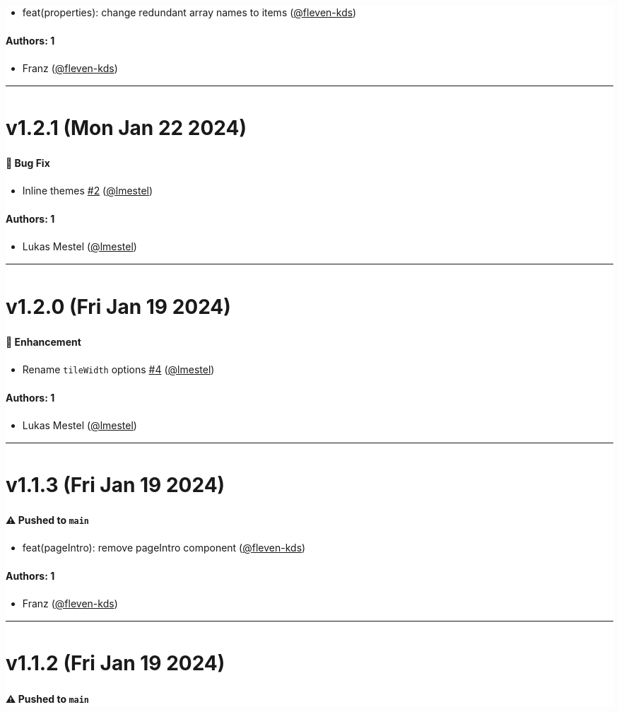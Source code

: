 - feat(properties): change redundant array names to items ([@fleven-kds](https://github.com/fleven-kds))

#### Authors: 1

- Franz ([@fleven-kds](https://github.com/fleven-kds))

---

# v1.2.1 (Mon Jan 22 2024)

#### 🐛 Bug Fix

- Inline themes [#2](https://github.com/kickstartDS/ds-agency-premium/pull/2) ([@lmestel](https://github.com/lmestel))

#### Authors: 1

- Lukas Mestel ([@lmestel](https://github.com/lmestel))

---

# v1.2.0 (Fri Jan 19 2024)

#### 🚀 Enhancement

- Rename `tileWidth` options [#4](https://github.com/kickstartDS/ds-agency-premium/pull/4) ([@lmestel](https://github.com/lmestel))

#### Authors: 1

- Lukas Mestel ([@lmestel](https://github.com/lmestel))

---

# v1.1.3 (Fri Jan 19 2024)

#### ⚠️ Pushed to `main`

- feat(pageIntro): remove pageIntro component ([@fleven-kds](https://github.com/fleven-kds))

#### Authors: 1

- Franz ([@fleven-kds](https://github.com/fleven-kds))

---

# v1.1.2 (Fri Jan 19 2024)

#### ⚠️ Pushed to `main`
